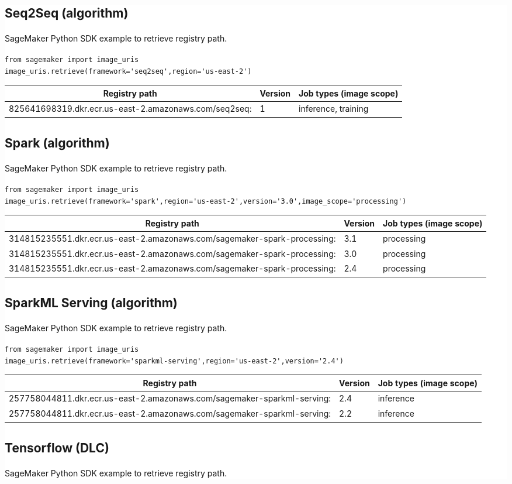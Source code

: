 ## Seq2Seq \(algorithm\)<a name="seq2seq-us-east-2.title"></a>

SageMaker Python SDK example to retrieve registry path\.

```
from sagemaker import image_uris
image_uris.retrieve(framework='seq2seq',region='us-east-2')
```


| Registry path | Version | Job types \(image scope\) | 
| --- | --- | --- | 
| 825641698319\.dkr\.ecr\.us\-east\-2\.amazonaws\.com/seq2seq:<tag> | 1 | inference, training | 

## Spark \(algorithm\)<a name="spark-us-east-2.title"></a>

SageMaker Python SDK example to retrieve registry path\.

```
from sagemaker import image_uris
image_uris.retrieve(framework='spark',region='us-east-2',version='3.0',image_scope='processing')
```


| Registry path | Version | Job types \(image scope\) | 
| --- | --- | --- | 
| 314815235551\.dkr\.ecr\.us\-east\-2\.amazonaws\.com/sagemaker\-spark\-processing:<tag> | 3\.1 | processing | 
| 314815235551\.dkr\.ecr\.us\-east\-2\.amazonaws\.com/sagemaker\-spark\-processing:<tag> | 3\.0 | processing | 
| 314815235551\.dkr\.ecr\.us\-east\-2\.amazonaws\.com/sagemaker\-spark\-processing:<tag> | 2\.4 | processing | 

## SparkML Serving \(algorithm\)<a name="sparkml-serving-us-east-2.title"></a>

SageMaker Python SDK example to retrieve registry path\.

```
from sagemaker import image_uris
image_uris.retrieve(framework='sparkml-serving',region='us-east-2',version='2.4')
```


| Registry path | Version | Job types \(image scope\) | 
| --- | --- | --- | 
| 257758044811\.dkr\.ecr\.us\-east\-2\.amazonaws\.com/sagemaker\-sparkml\-serving:<tag> | 2\.4 | inference | 
| 257758044811\.dkr\.ecr\.us\-east\-2\.amazonaws\.com/sagemaker\-sparkml\-serving:<tag> | 2\.2 | inference | 

## Tensorflow \(DLC\)<a name="tensorflow-us-east-2.title"></a>

SageMaker Python SDK example to retrieve registry path\.
